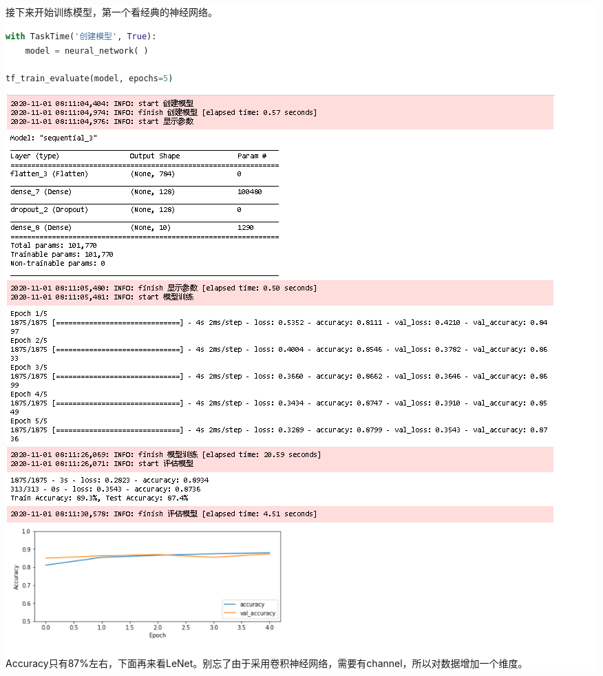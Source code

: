 接下来开始训练模型，第一个看经典的神经网络。

~~~python
with TaskTime('创建模型', True): 
    model = neural_network( )

tf_train_evaluate(model, epochs=5)
~~~

![image-20201101161204018](images/image-20201101161204018.png)

Accuracy只有87%左右，下面再来看LeNet。别忘了由于采用卷积神经网络，需要有channel，所以对数据增加一个维度。
